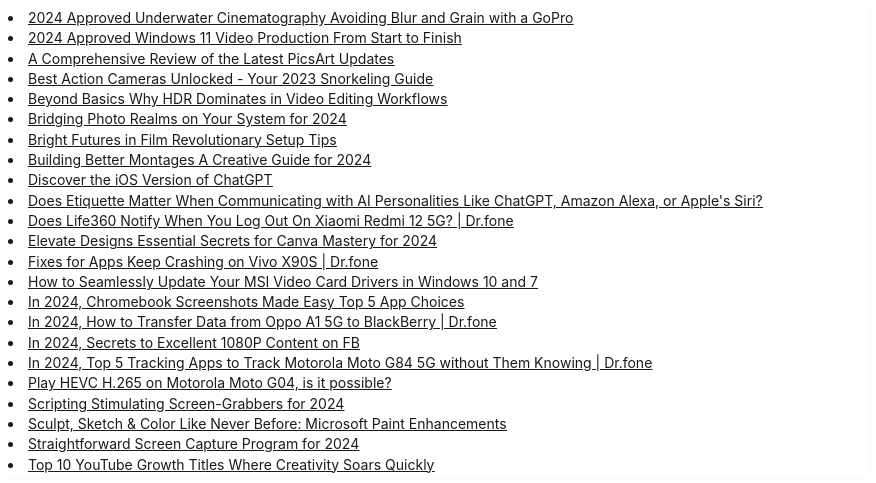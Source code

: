 <li><a href="https://article-helps.techidaily.com/2024-approved-underwater-cinematography-avoiding-blur-and-grain-with-a-gopro/"><u>2024 Approved  Underwater Cinematography  Avoiding Blur and Grain with a GoPro</u></a></li>
<li><a href="https://article-helps.techidaily.com/2024-approved-windows-11-video-production-from-start-to-finish/"><u>2024 Approved  Windows 11 Video Production  From Start to Finish</u></a></li>
<li><a href="https://article-helps.techidaily.com/a-comprehensive-review-of-the-latest-picsart-updates/"><u>A Comprehensive Review of the Latest PicsArt Updates</u></a></li>
<li><a href="https://article-helps.techidaily.com/best-action-cameras-unlocked-your-2023-snorkeling-guide/"><u>Best Action Cameras Unlocked - Your 2023 Snorkeling Guide</u></a></li>
<li><a href="https://article-helps.techidaily.com/beyond-basics-why-hdr-dominates-in-video-editing-workflows/"><u>Beyond Basics  Why HDR Dominates in Video Editing Workflows</u></a></li>
<li><a href="https://article-helps.techidaily.com/bridging-photo-realms-on-your-system-for-2024/"><u>Bridging Photo Realms on Your System for 2024</u></a></li>
<li><a href="https://article-helps.techidaily.com/bright-futures-in-film-revolutionary-setup-tips/"><u>Bright Futures in Film  Revolutionary Setup Tips</u></a></li>
<li><a href="https://article-helps.techidaily.com/building-better-montages-a-creative-guide-for-2024/"><u>Building Better Montages  A Creative Guide for 2024</u></a></li>
<li><a href="https://tech-hub.techidaily.com/1722168690867-discover-the-ios-version-of-chatgpt/"><u>Discover the iOS Version of ChatGPT</u></a></li>
<li><a href="https://tech-revival.techidaily.com/does-etiquette-matter-when-communicating-with-ai-personalities-like-chatgpt-amazon-alexa-or-apples-siri/"><u>Does Etiquette Matter When Communicating with AI Personalities Like ChatGPT, Amazon Alexa, or Apple's Siri?</u></a></li>
<li><a href="https://fake-location.techidaily.com/does-life360-notify-when-you-log-out-on-xiaomi-redmi-12-5g-drfone-by-drfone-virtual-android/"><u>Does Life360 Notify When You Log Out On Xiaomi Redmi 12 5G? | Dr.fone</u></a></li>
<li><a href="https://fox-boxes.techidaily.com/elevate-designs-essential-secrets-for-canva-mastery-for-2024/"><u>Elevate Designs  Essential Secrets for Canva Mastery for 2024</u></a></li>
<li><a href="https://howto.techidaily.com/fixes-for-apps-keep-crashing-on-vivo-x90s-drfone-by-drfone-fix-android-problems-fix-android-problems/"><u>Fixes for Apps Keep Crashing on Vivo X90S | Dr.fone</u></a></li>
<li><a href="https://driver-download.techidaily.com/how-to-seamlessly-update-your-msi-video-card-drivers-in-windows-10-and-7/"><u>How to Seamlessly Update Your MSI Video Card Drivers in Windows 10 and 7</u></a></li>
<li><a href="https://screen-recording.techidaily.com/in-2024-chromebook-screenshots-made-easy-top-5-app-choices/"><u>In 2024, Chromebook Screenshots Made Easy  Top 5 App Choices</u></a></li>
<li><a href="https://android-transfer.techidaily.com/in-2024-how-to-transfer-data-from-oppo-a1-5g-to-blackberry-drfone-by-drfone-transfer-from-android-transfer-from-android/"><u>In 2024, How to Transfer Data from Oppo A1 5G to BlackBerry | Dr.fone</u></a></li>
<li><a href="https://facebook-clips.techidaily.com/in-2024-secrets-to-excellent-1080p-content-on-fb/"><u>In 2024, Secrets to Excellent 1080P Content on FB</u></a></li>
<li><a href="https://android-location-track.techidaily.com/in-2024-top-5-tracking-apps-to-track-motorola-moto-g84-5g-without-them-knowing-drfone-by-drfone-virtual-android/"><u>In 2024, Top 5 Tracking Apps to Track Motorola Moto G84 5G without Them Knowing | Dr.fone</u></a></li>
<li><a href="https://review-topics.techidaily.com/play-hevc-h-265-on-motorola-moto-g04-is-it-possible-by-aiseesoft-video-converter-play-hevc-video-on-android/"><u>Play HEVC H.265 on Motorola Moto G04, is it possible?</u></a></li>
<li><a href="https://extra-approaches.techidaily.com/scripting-stimulating-screen-grabbers-for-2024/"><u>Scripting Stimulating Screen-Grabbers for 2024</u></a></li>
<li><a href="https://win11-tips.techidaily.com/sculpt-sketch-and-color-like-never-before-microsoft-paint-enhancements/"><u>Sculpt, Sketch & Color Like Never Before: Microsoft Paint Enhancements</u></a></li>
<li><a href="https://desktop-recording.techidaily.com/straightforward-screen-capture-program-for-2024/"><u>Straightforward Screen Capture Program for 2024</u></a></li>
<li><a href="https://youtube-lab.techidaily.com/0-youtube-growth-titles-where-creativity-soars-quickly/"><u>Top 10 YouTube Growth Titles  Where Creativity Soars Quickly</u></a></li>
</ul></div>
